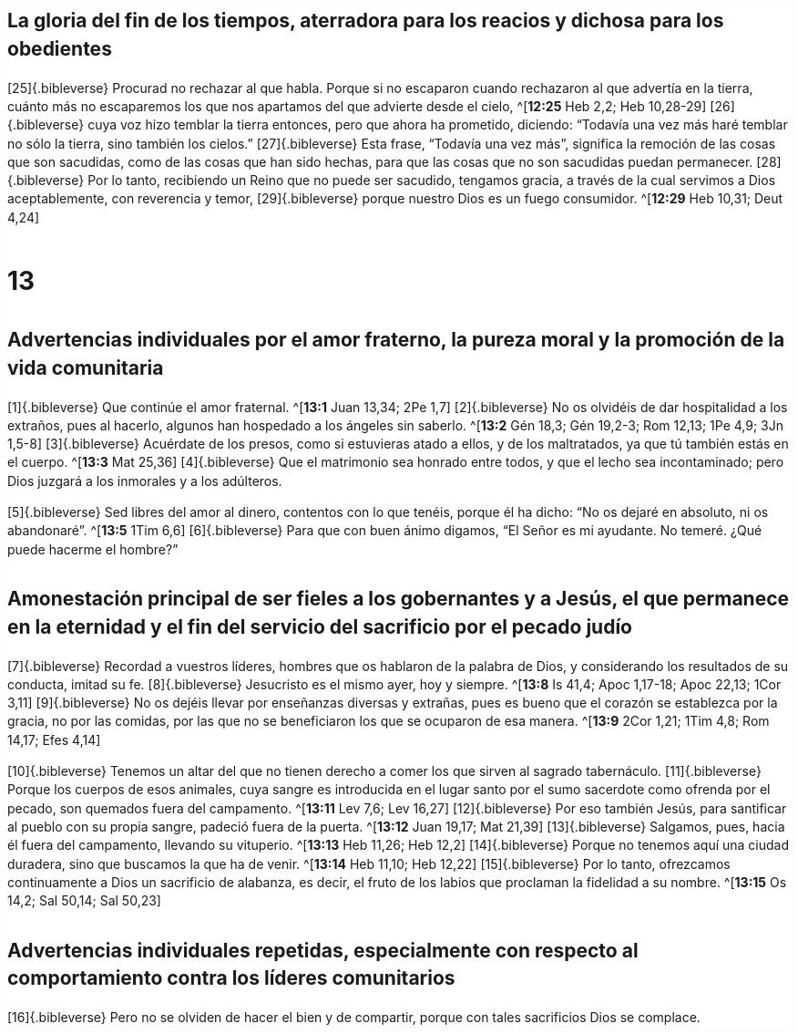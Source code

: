 ## La gloria del fin de los tiempos, aterradora para los reacios y dichosa para los obedientes
[25]{.bibleverse} Procurad no rechazar al que habla. Porque si no escaparon cuando rechazaron al que advertía en la tierra, cuánto más no escaparemos los que nos apartamos del que advierte desde el cielo, ^[**12:25** Heb 2,2; Heb 10,28-29] [26]{.bibleverse} cuya voz hizo temblar la tierra entonces, pero que ahora ha prometido, diciendo: “Todavía una vez más haré temblar no sólo la tierra, sino también los cielos.” [27]{.bibleverse} Esta frase, “Todavía una vez más”, significa la remoción de las cosas que son sacudidas, como de las cosas que han sido hechas, para que las cosas que no son sacudidas puedan permanecer. [28]{.bibleverse} Por lo tanto, recibiendo un Reino que no puede ser sacudido, tengamos gracia, a través de la cual servimos a Dios aceptablemente, con reverencia y temor, [29]{.bibleverse} porque nuestro Dios es un fuego consumidor. ^[**12:29** Heb 10,31; Deut 4,24]

# 13
## Advertencias individuales por el amor fraterno, la pureza moral y la promoción de la vida comunitaria
[1]{.bibleverse} Que continúe el amor fraternal. ^[**13:1** Juan 13,34; 2Pe 1,7] [2]{.bibleverse} No os olvidéis de dar hospitalidad a los extraños, pues al hacerlo, algunos han hospedado a los ángeles sin saberlo. ^[**13:2** Gén 18,3; Gén 19,2-3; Rom 12,13; 1Pe 4,9; 3Jn 1,5-8] [3]{.bibleverse} Acuérdate de los presos, como si estuvieras atado a ellos, y de los maltratados, ya que tú también estás en el cuerpo. ^[**13:3** Mat 25,36] [4]{.bibleverse} Que el matrimonio sea honrado entre todos, y que el lecho sea incontaminado; pero Dios juzgará a los inmorales y a los adúlteros.

[5]{.bibleverse} Sed libres del amor al dinero, contentos con lo que tenéis, porque él ha dicho: “No os dejaré en absoluto, ni os abandonaré”. ^[**13:5** 1Tim 6,6] [6]{.bibleverse} Para que con buen ánimo digamos, “El Señor es mi ayudante. No temeré. ¿Qué puede hacerme el hombre?”

## Amonestación principal de ser fieles a los gobernantes y a Jesús, el que permanece en la eternidad y el fin del servicio del sacrificio por el pecado judío
[7]{.bibleverse} Recordad a vuestros líderes, hombres que os hablaron de la palabra de Dios, y considerando los resultados de su conducta, imitad su fe. [8]{.bibleverse} Jesucristo es el mismo ayer, hoy y siempre. ^[**13:8** Is 41,4; Apoc 1,17-18; Apoc 22,13; 1Cor 3,11] [9]{.bibleverse} No os dejéis llevar por enseñanzas diversas y extrañas, pues es bueno que el corazón se establezca por la gracia, no por las comidas, por las que no se beneficiaron los que se ocuparon de esa manera. ^[**13:9** 2Cor 1,21; 1Tim 4,8; Rom 14,17; Efes 4,14]

[10]{.bibleverse} Tenemos un altar del que no tienen derecho a comer los que sirven al sagrado tabernáculo. [11]{.bibleverse} Porque los cuerpos de esos animales, cuya sangre es introducida en el lugar santo por el sumo sacerdote como ofrenda por el pecado, son quemados fuera del campamento. ^[**13:11** Lev 7,6; Lev 16,27] [12]{.bibleverse} Por eso también Jesús, para santificar al pueblo con su propia sangre, padeció fuera de la puerta. ^[**13:12** Juan 19,17; Mat 21,39] [13]{.bibleverse} Salgamos, pues, hacia él fuera del campamento, llevando su vituperio. ^[**13:13** Heb 11,26; Heb 12,2] [14]{.bibleverse} Porque no tenemos aquí una ciudad duradera, sino que buscamos la que ha de venir. ^[**13:14** Heb 11,10; Heb 12,22] [15]{.bibleverse} Por lo tanto, ofrezcamos continuamente a Dios un sacrificio de alabanza, es decir, el fruto de los labios que proclaman la fidelidad a su nombre. ^[**13:15** Os 14,2; Sal 50,14; Sal 50,23]

## Advertencias individuales repetidas, especialmente con respecto al comportamiento contra los líderes comunitarios
[16]{.bibleverse} Pero no se olviden de hacer el bien y de compartir, porque con tales sacrificios Dios se complace.
